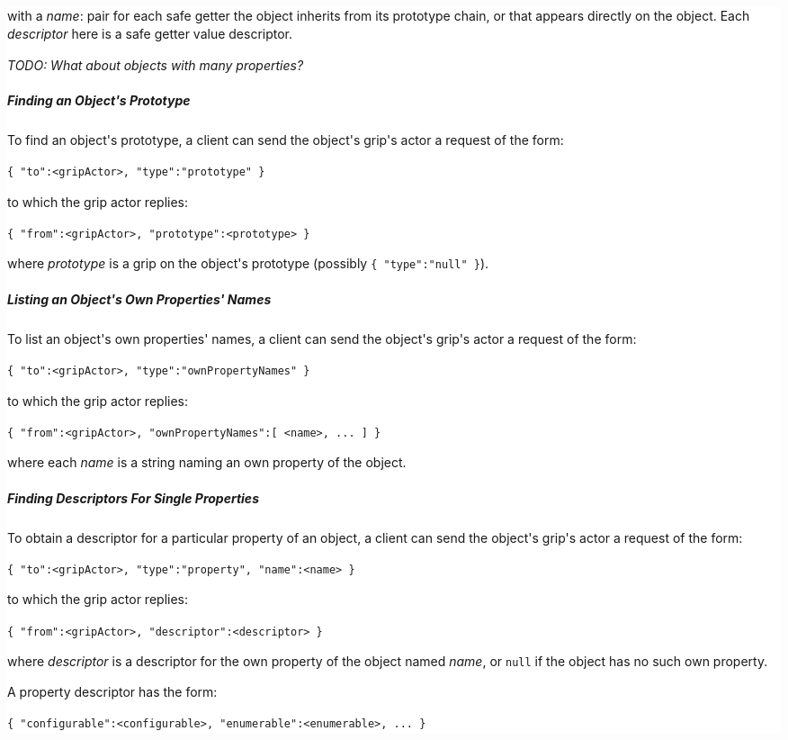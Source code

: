 with a *name*:<descriptor> pair for each safe getter the object inherits from its prototype chain, or that appears directly on the object. Each *descriptor* here is a safe getter value descriptor.

*TODO: What about objects with many properties?*

##### Finding an Object's Prototype


To find an object's prototype, a client can send the object's grip's actor a request of the form:

```
{ "to":<gripActor>, "type":"prototype" }
```

to which the grip actor replies:

```
{ "from":<gripActor>, "prototype":<prototype> }
```

where *prototype* is a grip on the object's prototype (possibly `{ "type":"null" }`).


##### Listing an Object's Own Properties' Names

To list an object's own properties' names, a client can send the object's grip's actor a request of the form:

```
{ "to":<gripActor>, "type":"ownPropertyNames" }
```

to which the grip actor replies:

```
{ "from":<gripActor>, "ownPropertyNames":[ <name>, ... ] }
```

where each *name* is a string naming an own property of the object.

##### Finding Descriptors For Single Properties

To obtain a descriptor for a particular property of an object, a client can send the object's grip's actor a request of the form:

```
{ "to":<gripActor>, "type":"property", "name":<name> }
```

to which the grip actor replies:

```
{ "from":<gripActor>, "descriptor":<descriptor> }
```

where *descriptor* is a descriptor for the own property of the object named *name*, or `null` if the object has no such own property.

A property descriptor has the form:

```
{ "configurable":<configurable>, "enumerable":<enumerable>, ... }
```
